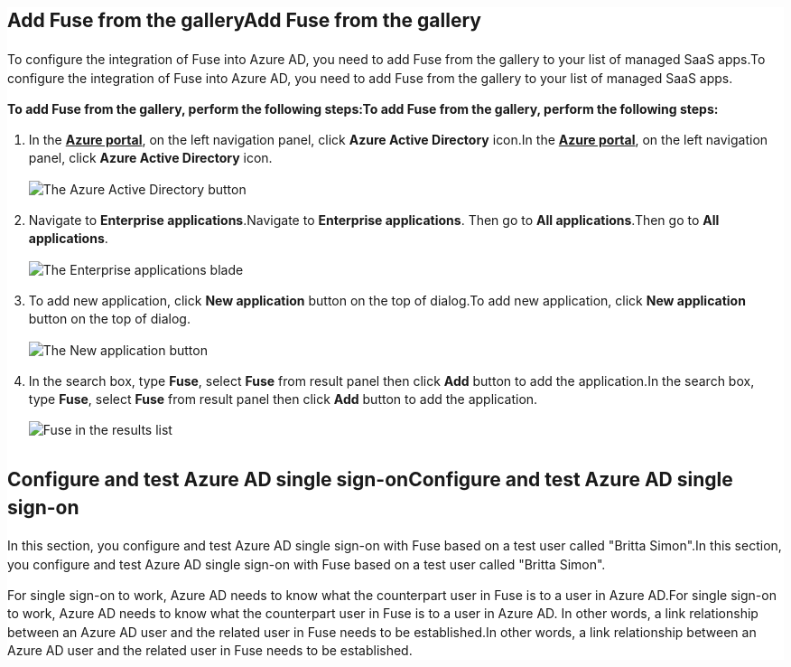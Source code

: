 ## <a name="add-fuse-from-the-gallery"></a><span data-ttu-id="c5732-123">Add Fuse from the gallery</span><span class="sxs-lookup"><span data-stu-id="c5732-123">Add Fuse from the gallery</span></span>
<span data-ttu-id="c5732-124">To configure the integration of Fuse into Azure AD, you need to add Fuse from the gallery to your list of managed SaaS apps.</span><span class="sxs-lookup"><span data-stu-id="c5732-124">To configure the integration of Fuse into Azure AD, you need to add Fuse from the gallery to your list of managed SaaS apps.</span></span>

<span data-ttu-id="c5732-125">**To add Fuse from the gallery, perform the following steps:**</span><span class="sxs-lookup"><span data-stu-id="c5732-125">**To add Fuse from the gallery, perform the following steps:**</span></span>

1. <span data-ttu-id="c5732-126">In the **[Azure portal](https://portal.azure.com)**, on the left navigation panel, click **Azure Active Directory** icon.</span><span class="sxs-lookup"><span data-stu-id="c5732-126">In the **[Azure portal](https://portal.azure.com)**, on the left navigation panel, click **Azure Active Directory** icon.</span></span> 

    ![The Azure Active Directory button][1]

2. <span data-ttu-id="c5732-128">Navigate to **Enterprise applications**.</span><span class="sxs-lookup"><span data-stu-id="c5732-128">Navigate to **Enterprise applications**.</span></span> <span data-ttu-id="c5732-129">Then go to **All applications**.</span><span class="sxs-lookup"><span data-stu-id="c5732-129">Then go to **All applications**.</span></span>

    ![The Enterprise applications blade][2]
    
3. <span data-ttu-id="c5732-131">To add new application, click **New application** button on the top of dialog.</span><span class="sxs-lookup"><span data-stu-id="c5732-131">To add new application, click **New application** button on the top of dialog.</span></span>

    ![The New application button][3]

4. <span data-ttu-id="c5732-133">In the search box, type **Fuse**, select **Fuse** from result panel then click **Add** button to add the application.</span><span class="sxs-lookup"><span data-stu-id="c5732-133">In the search box, type **Fuse**, select **Fuse** from result panel then click **Add** button to add the application.</span></span>

    ![Fuse in the results list](./media/fuse-tutorial/tutorial_fuse_addfromgallery.png)

## <a name="configure-and-test-azure-ad-single-sign-on"></a><span data-ttu-id="c5732-135">Configure and test Azure AD single sign-on</span><span class="sxs-lookup"><span data-stu-id="c5732-135">Configure and test Azure AD single sign-on</span></span>

<span data-ttu-id="c5732-136">In this section, you configure and test Azure AD single sign-on with Fuse based on a test user called "Britta Simon".</span><span class="sxs-lookup"><span data-stu-id="c5732-136">In this section, you configure and test Azure AD single sign-on with Fuse based on a test user called "Britta Simon".</span></span>

<span data-ttu-id="c5732-137">For single sign-on to work, Azure AD needs to know what the counterpart user in Fuse is to a user in Azure AD.</span><span class="sxs-lookup"><span data-stu-id="c5732-137">For single sign-on to work, Azure AD needs to know what the counterpart user in Fuse is to a user in Azure AD.</span></span> <span data-ttu-id="c5732-138">In other words, a link relationship between an Azure AD user and the related user in Fuse needs to be established.</span><span class="sxs-lookup"><span data-stu-id="c5732-138">In other words, a link relationship between an Azure AD user and the related user in Fuse needs to be established.</span></span>


[1]: ./media/fuse-tutorial/tutorial_general_01.png
[2]: ./media/fuse-tutorial/tutorial_general_02.png
[3]: ./media/fuse-tutorial/tutorial_general_03.png
[4]: ./media/fuse-tutorial/tutorial_general_04.png
[100]: ./media/fuse-tutorial/tutorial_general_100.png
[200]: ./media/fuse-tutorial/tutorial_general_200.png
[201]: ./media/fuse-tutorial/tutorial_general_201.png
[202]: ./media/fuse-tutorial/tutorial_general_202.png
[203]: ./media/fuse-tutorial/tutorial_general_203.png